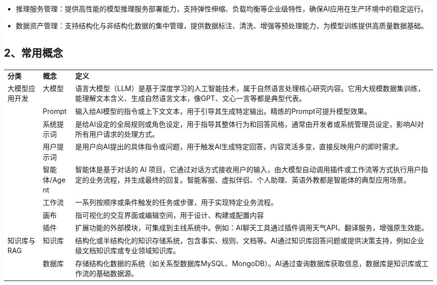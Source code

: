   - 推理服务管理：提供高性能的模型推理服务部署能力，支持弹性伸缩、负载均衡等企业级特性，确保AI应用在生产环境中的稳定运行。

  - 数据资产管理：支持结构化与非结构化数据的集中管理，提供数据标注、清洗、增强等预处理能力，为模型训练提供高质量数据基础。

## 2、常用概念

<table>
<tbody>
<tr class="odd">
<td><strong>分类</strong></td>
<td><strong>概念</strong></td>
<td><strong>定义</strong></td>
</tr>
<tr class="even">
<td>大模型应用开发</td>
<td>大模型</td>
<td>语言大模型（LLM）是基于深度学习的人工智能技术，属于自然语言处理核心研究内容。它用大规模数据集训练，能理解文本含义、生成自然语言文本，像GPT、文心一言等都是典型代表。</td>
</tr>
<tr class="odd">
<td></td>
<td>Prompt</td>
<td>输入给AI模型的指令或上下文文本，用于引导其生成特定输出。精炼的Prompt可提升模型效果。</td>
</tr>
<tr class="even">
<td></td>
<td>系统提示词</td>
<td>是给AI设定的全局规则或角色设定，用于指导其整体行为和回答风格，通常由开发者或系统管理员设定，影响AI对所有用户请求的处理方式。</td>
</tr>
<tr class="odd">
<td></td>
<td>用户提示词</td>
<td>是用户向AI提出的具体指令或问题，用于触发AI生成特定回答，内容灵活多变，直接反映用户的即时需求。</td>
</tr>
<tr class="even">
<td></td>
<td>智能体/Agent</td>
<td>智能体是基于对话的 AI 项目，它通过对话方式接收用户的输入，由大模型自动调用插件或工作流等方式执行用户指定的业务流程，并生成最终的回复。智能客服、虚拟伴侣、个人助理、英语外教都是智能体的典型应用场景。</td>
</tr>
<tr class="odd">
<td></td>
<td>工作流</td>
<td>一系列按顺序或条件触发的任务或步骤，用于实现特定业务流程。</td>
</tr>
<tr class="even">
<td></td>
<td>画布</td>
<td>指可视化的交互界面或编辑空间，用于设计、构建或配置内容</td>
</tr>
<tr class="odd">
<td></td>
<td>插件</td>
<td>扩展功能的外部模块，可集成到主线系统中。例如：AI聊天工具通过插件调用天气API、翻译服务，增强原生效能。</td>
</tr>
<tr class="even">
<td>知识库与RAG</td>
<td>知识库</td>
<td>结构化或半结构化的知识存储系统，包含事实、规则、文档等。AI通过知识库回答问题或提供决策支持，例如企业级文档知识库或专业领域知识库。</td>
</tr>
<tr class="odd">
<td></td>
<td>数据库</td>
<td>存储结构化数据的系统（如关系型数据库MySQL、MongoDB）。AI通过查询数据库获取信息，数据库是知识库或工作流的基础数据源。</td>
</tr>